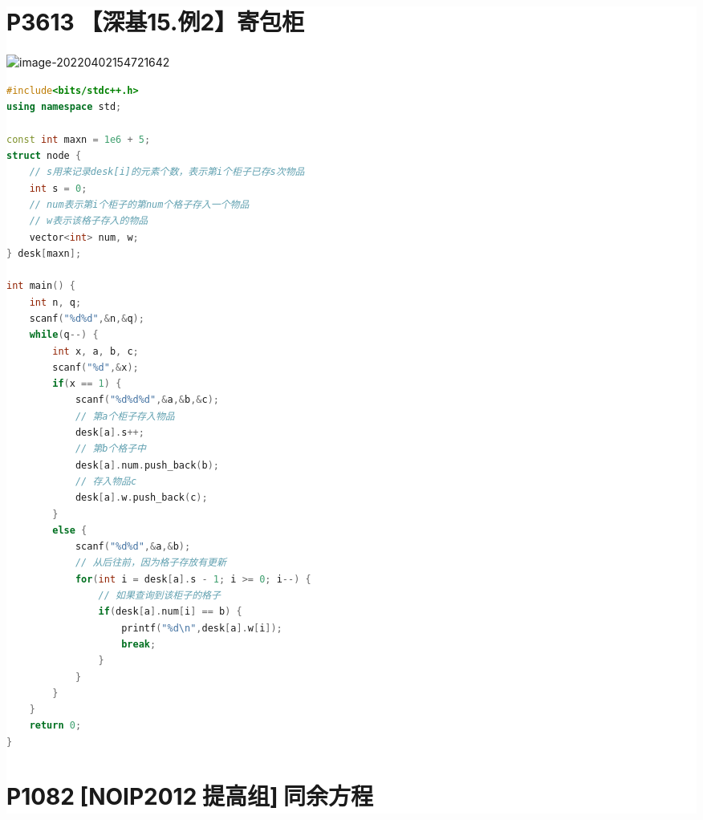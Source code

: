 # P3613 【深基15.例2】寄包柜

![image-20220402154721642](F:\文件\算法\洛谷\image-20220402154721642.png)

```c++
#include<bits/stdc++.h>
using namespace std;

const int maxn = 1e6 + 5;
struct node {
	// s用来记录desk[i]的元素个数，表示第i个柜子已存s次物品 
	int s = 0;
	// num表示第i个柜子的第num个格子存入一个物品
	// w表示该格子存入的物品 
	vector<int> num, w;
} desk[maxn];

int main() {
	int n, q;
	scanf("%d%d",&n,&q);
	while(q--) {
		int x, a, b, c;
		scanf("%d",&x);
		if(x == 1) {
			scanf("%d%d%d",&a,&b,&c);
			// 第a个柜子存入物品 
			desk[a].s++;
			// 第b个格子中 
			desk[a].num.push_back(b);
			// 存入物品c
			desk[a].w.push_back(c); 
		}
		else {
			scanf("%d%d",&a,&b);
			// 从后往前，因为格子存放有更新
			for(int i = desk[a].s - 1; i >= 0; i--) {
				// 如果查询到该柜子的格子 
				if(desk[a].num[i] == b) {
					printf("%d\n",desk[a].w[i]);
					break;
				}
			}
		}
	}
	return 0;
}
```

# P1082 [NOIP2012 提高组] 同余方程
